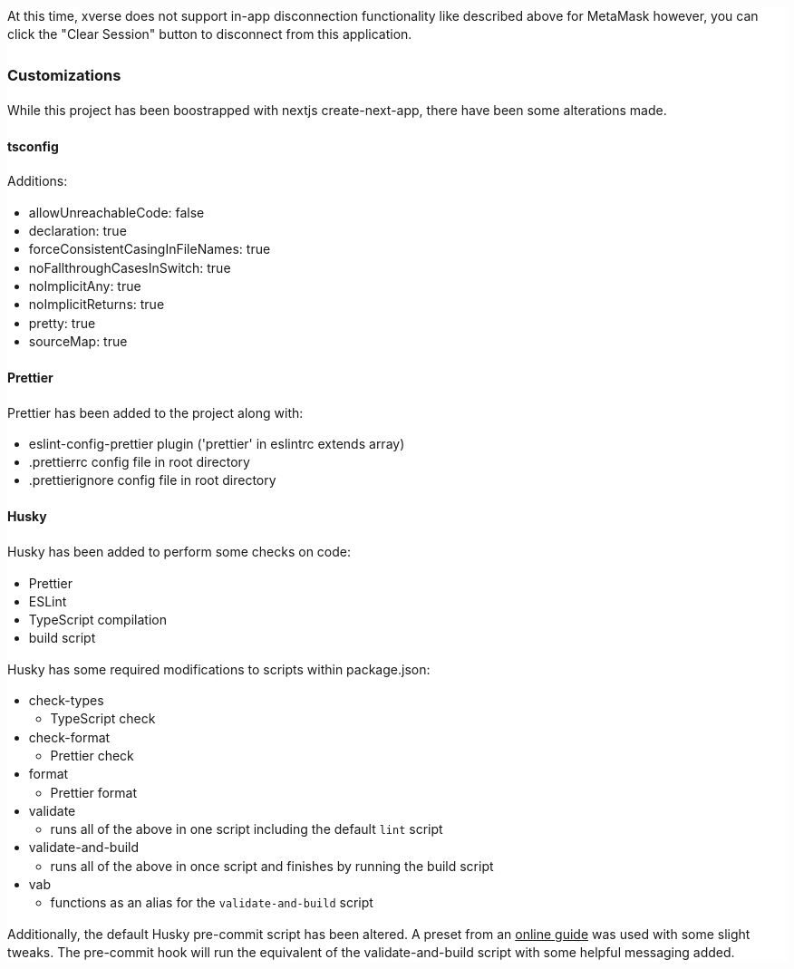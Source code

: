 At this time, xverse does not support in-app disconnection functionality like described above for MetaMask however, you can click the "Clear Session" button to disconnect from this application.

### Customizations

While this project has been boostrapped with nextjs create-next-app, there have been some alterations made.

#### tsconfig

Additions:

- allowUnreachableCode: false
- declaration: true
- forceConsistentCasingInFileNames: true
- noFallthroughCasesInSwitch: true
- noImplicitAny: true
- noImplicitReturns: true
- pretty: true
- sourceMap: true

#### Prettier

Prettier has been added to the project along with:

- eslint-config-prettier plugin ('prettier' in eslintrc extends array)
- .prettierrc config file in root directory
- .prettierignore config file in root directory

#### Husky

Husky has been added to perform some checks on code:

- Prettier
- ESLint
- TypeScript compilation
- build script

Husky has some required modifications to scripts within package.json:

- check-types
  - TypeScript check
- check-format
  - Prettier check
- format
  - Prettier format
- validate
  - runs all of the above in one script including the default `lint` script
- validate-and-build
  - runs all of the above in once script and finishes by running the build script
- vab
  - functions as an alias for the `validate-and-build` script

Additionally, the default Husky pre-commit script has been altered. A preset from an [online guide](https://blog.jarrodwatts.com/nextjs-eslint-prettier-husky) was used with some slight tweaks. The pre-commit hook will run the equivalent of the validate-and-build script with some helpful messaging added.
